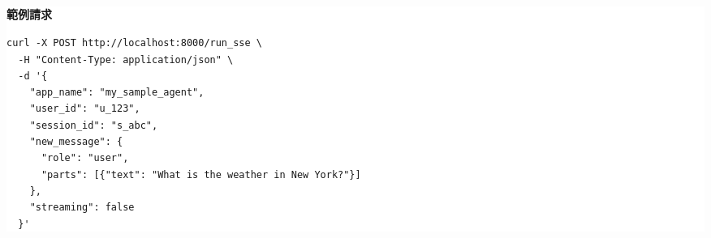**範例請求**
```shell
curl -X POST http://localhost:8000/run_sse \
  -H "Content-Type: application/json" \
  -d '{
    "app_name": "my_sample_agent",
    "user_id": "u_123",
    "session_id": "s_abc",
    "new_message": {
      "role": "user",
      "parts": [{"text": "What is the weather in New York?"}]
    },
    "streaming": false
  }'
```
